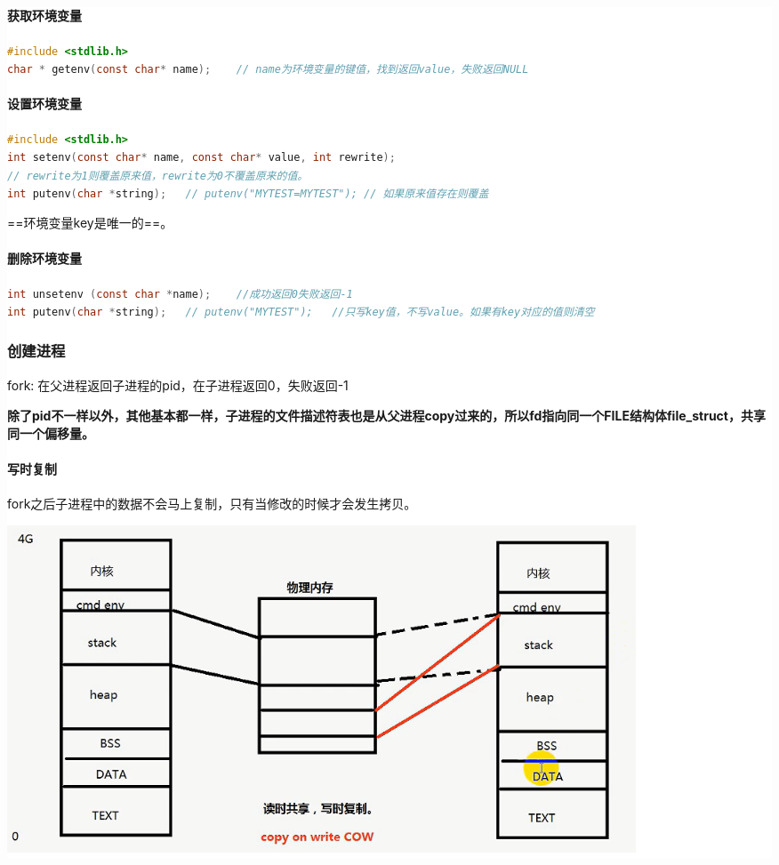#### 获取环境变量

```c
#include <stdlib.h>
char * getenv(const char* name);	// name为环境变量的键值，找到返回value，失败返回NULL
```

#### 设置环境变量

```c
#include <stdlib.h>
int setenv(const char* name, const char* value, int rewrite);
// rewrite为1则覆盖原来值，rewrite为0不覆盖原来的值。
int putenv(char *string);	// putenv("MYTEST=MYTEST"); // 如果原来值存在则覆盖
```

==环境变量key是唯一的==。

#### 删除环境变量

```c
int unsetenv (const char *name);	//成功返回0失败返回-1
int putenv(char *string);	// putenv("MYTEST");   //只写key值，不写value。如果有key对应的值则清空
```



### 创建进程

fork: 在父进程返回子进程的pid，在子进程返回0，失败返回-1

**除了pid不一样以外，其他基本都一样，子进程的文件描述符表也是从父进程copy过来的，所以fd指向同一个FILE结构体file_struct，共享同一个偏移量。**

#### 写时复制

fork之后子进程中的数据不会马上复制，只有当修改的时候才会发生拷贝。

<img src="image/3.5%E8%AF%BB%E6%97%B6%E5%85%B1%E4%BA%AB%E5%86%99%E6%97%B6%E5%A4%8D%E5%88%B6_copy_on_write.png" style="zoom:80%;" />
